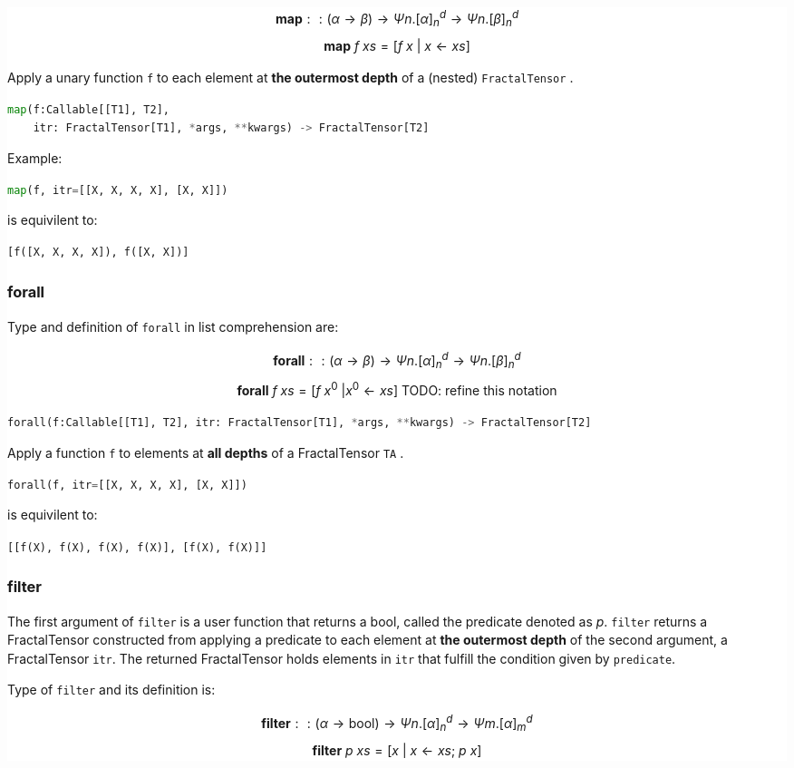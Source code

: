 $$\mathbf{map} ::(\alpha \rightarrow \beta) \rightarrow \Psi n.[\alpha]^d_n \rightarrow \Psi n.[\beta]^d_n$$
$$\mathbf{map} \ f \ \textit{xs} = \left[f \ x \ \big| \ x \leftarrow \textit{xs} \right]$$

Apply a unary function `f` to each element at **the outermost depth** of a (nested) `FractalTensor` .

```python
map(f:Callable[[T1], T2],
    itr: FractalTensor[T1], *args, **kwargs) -> FractalTensor[T2]
```

Example:

```python
map(f, itr=[[X, X, X, X], [X, X]])
```

is equivilent to:

```python
[f([X, X, X, X]), f([X, X])]
```

### forall

Type and definition of `forall` in list comprehension are:

$$\mathbf{forall} ::(\alpha \rightarrow \beta) \rightarrow \Psi n.[\alpha]_{n}^{d} \rightarrow \Psi n.[\beta]_{n}^{d}$$
$$\mathbf{forall} \ f \ \textit{xs} = \left[f \ x^0 \ \big| x^0 \leftarrow \textit{xs} \right] \text{  TODO: refine this notation}$$

```python
forall(f:Callable[[T1], T2], itr: FractalTensor[T1], *args, **kwargs) -> FractalTensor[T2]
```

Apply a function `f` to elements at **all depths** of a FractalTensor `TA` .

```python
forall(f, itr=[[X, X, X, X], [X, X]])
```

is equivilent to:

```python
[[f(X), f(X), f(X), f(X)], [f(X), f(X)]]
```

### filter

The first argument of `filter` is a user function that returns a bool, called the predicate denoted as $p$. `filter` returns a FractalTensor constructed from applying a predicate to each element at **the outermost depth** of the second argument, a FractalTensor `itr`. The returned FractalTensor holds elements in `itr` that fulfill the condition given by `predicate`.

Type of `filter` and its definition is:

$$\textbf{filter} ::(\alpha \rightarrow \text{bool}) \rightarrow \Psi n.[\alpha]_n^d \rightarrow \Psi m.[\alpha]_m^d$$
$$\textbf{filter} \ p \ \textit{xs} = \left[ x \ \big|\ x \leftarrow \textit{xs};\ p \ x \right]$$
